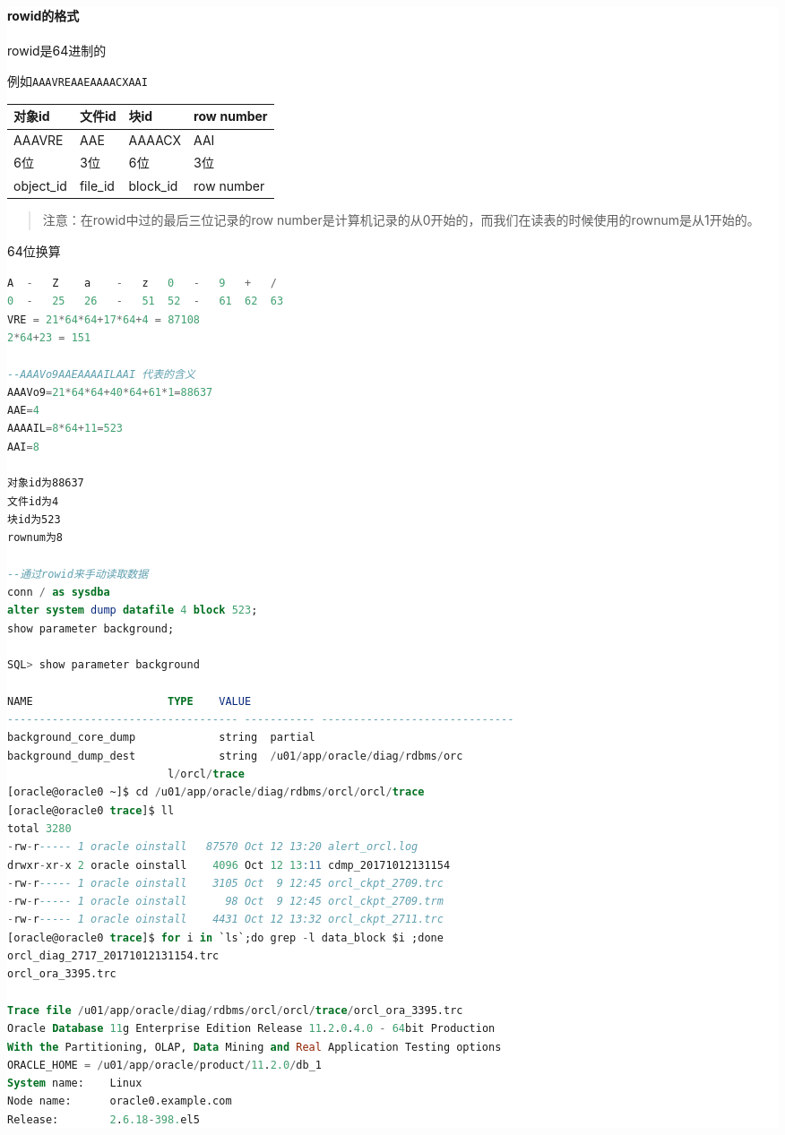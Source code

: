 #### rowid的格式

rowid是64进制的

例如`AAAVREAAEAAAACXAAI`

| 对象id    | 文件id  | 块id     | row number |
| :-------- | :------ | :------- | :--------- |
| AAAVRE    | AAE     | AAAACX   | AAI        |
| 6位       | 3位     | 6位      | 3位        |
| object_id | file_id | block_id | row number |

> 注意：在rowid中过的最后三位记录的row number是计算机记录的从0开始的，而我们在读表的时候使用的rownum是从1开始的。

64位换算

```SQL
A  -   Z    a    -   z   0   -   9   +   /
0  -   25   26   -   51  52  -   61  62  63
VRE = 21*64*64+17*64+4 = 87108
2*64+23 = 151

--AAAVo9AAEAAAAILAAI 代表的含义
AAAVo9=21*64*64+40*64+61*1=88637
AAE=4
AAAAIL=8*64+11=523
AAI=8

对象id为88637
文件id为4
块id为523
rownum为8

--通过rowid来手动读取数据
conn / as sysdba
alter system dump datafile 4 block 523;
show parameter background;

SQL> show parameter background

NAME				     TYPE	 VALUE
------------------------------------ ----------- ------------------------------
background_core_dump		     string	 partial
background_dump_dest		     string	 /u01/app/oracle/diag/rdbms/orc
						 l/orcl/trace
[oracle@oracle0 ~]$ cd /u01/app/oracle/diag/rdbms/orcl/orcl/trace
[oracle@oracle0 trace]$ ll
total 3280
-rw-r----- 1 oracle oinstall   87570 Oct 12 13:20 alert_orcl.log
drwxr-xr-x 2 oracle oinstall    4096 Oct 12 13:11 cdmp_20171012131154
-rw-r----- 1 oracle oinstall    3105 Oct  9 12:45 orcl_ckpt_2709.trc
-rw-r----- 1 oracle oinstall      98 Oct  9 12:45 orcl_ckpt_2709.trm
-rw-r----- 1 oracle oinstall    4431 Oct 12 13:32 orcl_ckpt_2711.trc
[oracle@oracle0 trace]$ for i in `ls`;do grep -l data_block $i ;done
orcl_diag_2717_20171012131154.trc
orcl_ora_3395.trc

Trace file /u01/app/oracle/diag/rdbms/orcl/orcl/trace/orcl_ora_3395.trc
Oracle Database 11g Enterprise Edition Release 11.2.0.4.0 - 64bit Production
With the Partitioning, OLAP, Data Mining and Real Application Testing options
ORACLE_HOME = /u01/app/oracle/product/11.2.0/db_1
System name:    Linux
Node name:      oracle0.example.com
Release:        2.6.18-398.el5
```
